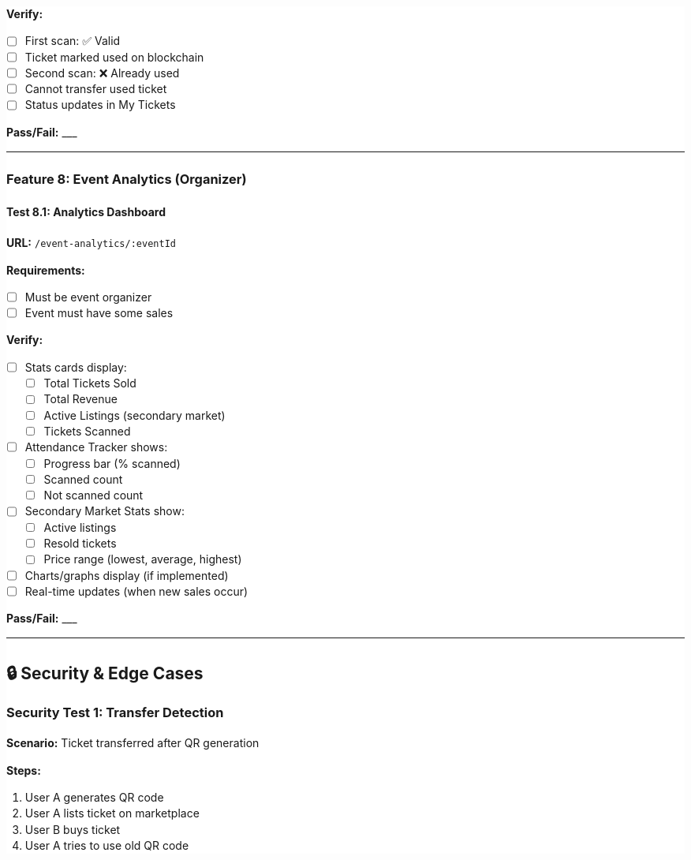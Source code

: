 **Verify:**

- [ ] First scan: ✅ Valid
- [ ] Ticket marked used on blockchain
- [ ] Second scan: ❌ Already used
- [ ] Cannot transfer used ticket
- [ ] Status updates in My Tickets

**Pass/Fail:** \_\_\_

---

### Feature 8: Event Analytics (Organizer)

#### Test 8.1: Analytics Dashboard

**URL:** `/event-analytics/:eventId`

**Requirements:**

- [ ] Must be event organizer
- [ ] Event must have some sales

**Verify:**

- [ ] Stats cards display:
  - [ ] Total Tickets Sold
  - [ ] Total Revenue
  - [ ] Active Listings (secondary market)
  - [ ] Tickets Scanned
- [ ] Attendance Tracker shows:
  - [ ] Progress bar (% scanned)
  - [ ] Scanned count
  - [ ] Not scanned count
- [ ] Secondary Market Stats show:
  - [ ] Active listings
  - [ ] Resold tickets
  - [ ] Price range (lowest, average, highest)
- [ ] Charts/graphs display (if implemented)
- [ ] Real-time updates (when new sales occur)

**Pass/Fail:** \_\_\_

---

## 🔒 Security & Edge Cases

### Security Test 1: Transfer Detection

**Scenario:** Ticket transferred after QR generation

**Steps:**

1. User A generates QR code
2. User A lists ticket on marketplace
3. User B buys ticket
4. User A tries to use old QR code
